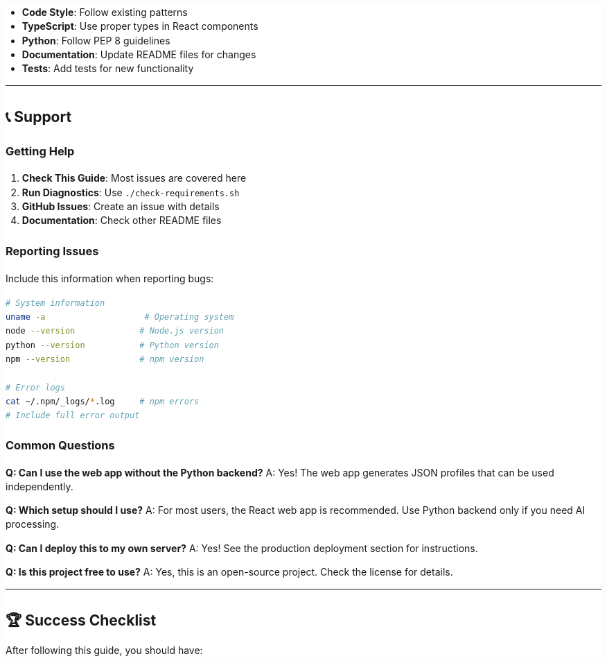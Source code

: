 - **Code Style**: Follow existing patterns
- **TypeScript**: Use proper types in React components
- **Python**: Follow PEP 8 guidelines
- **Documentation**: Update README files for changes
- **Tests**: Add tests for new functionality

---

## 📞 Support

### Getting Help

1. **Check This Guide**: Most issues are covered here
2. **Run Diagnostics**: Use `./check-requirements.sh`
3. **GitHub Issues**: Create an issue with details
4. **Documentation**: Check other README files

### Reporting Issues

Include this information when reporting bugs:

```bash
# System information
uname -a                    # Operating system
node --version             # Node.js version
python --version           # Python version
npm --version              # npm version

# Error logs
cat ~/.npm/_logs/*.log     # npm errors
# Include full error output
```

### Common Questions

**Q: Can I use the web app without the Python backend?**
A: Yes! The web app generates JSON profiles that can be used independently.

**Q: Which setup should I use?**
A: For most users, the React web app is recommended. Use Python backend only if you need AI processing.

**Q: Can I deploy this to my own server?**
A: Yes! See the production deployment section for instructions.

**Q: Is this project free to use?**
A: Yes, this is an open-source project. Check the license for details.

---

## 🏆 Success Checklist

After following this guide, you should have:
